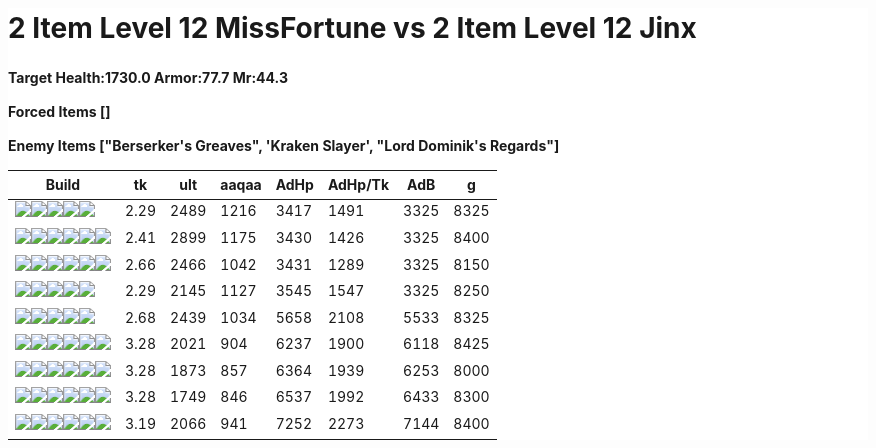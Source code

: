 





























# 2 Item Level 12 MissFortune vs 2 Item Level 12 Jinx

**Target Health:1730.0 Armor:77.7 Mr:44.3**


**Forced Items []**


**Enemy Items ["Berserker's Greaves", 'Kraken Slayer', "Lord Dominik's Regards"]**




Build | tk | ult | aaqaa | AdHp | AdHp/Tk | AdB | g
-|-|-|-|-|-|-|-
![](/item/6672.png)![](/item/3142.png)![](/item/1053.png)![](/item/1055.png)![](/item/1037.png)|2.29|2489|1216|3417|1491|3325|8325
![](/item/3179.png)![](/item/3142.png)![](/item/1053.png)![](/item/1055.png)![](/item/1038.png)![](/item/1036.png)|2.41|2899|1175|3430|1426|3325|8400
![](/item/3006.png)![](/item/3142.png)![](/item/1053.png)![](/item/1055.png)![](/item/1038.png)![](/item/1038.png)|2.66|2466|1042|3431|1289|3325|8150
![](/item/3072.png)![](/item/6672.png)![](/item/1001.png)![](/item/1055.png)![](/item/1038.png)|2.29|2145|1127|3545|1547|3325|8250
![](/item/3026.png)![](/item/3142.png)![](/item/1053.png)![](/item/1055.png)![](/item/1037.png)|2.68|2439|1034|5658|2108|5533|8325
![](/item/3814.png)![](/item/3026.png)![](/item/1001.png)![](/item/1053.png)![](/item/1055.png)![](/item/1037.png)|3.28|2021|904|6237|1900|6118|8425
![](/item/3181.png)![](/item/3026.png)![](/item/1001.png)![](/item/1053.png)![](/item/1055.png)![](/item/1036.png)|3.28|1873|857|6364|1939|6253|8000
![](/item/3748.png)![](/item/3026.png)![](/item/1001.png)![](/item/1053.png)![](/item/1055.png)![](/item/1036.png)|3.28|1749|846|6537|1992|6433|8300
![](/item/6673.png)![](/item/3026.png)![](/item/1001.png)![](/item/1055.png)![](/item/1038.png)![](/item/1036.png)|3.19|2066|941|7252|2273|7144|8400













